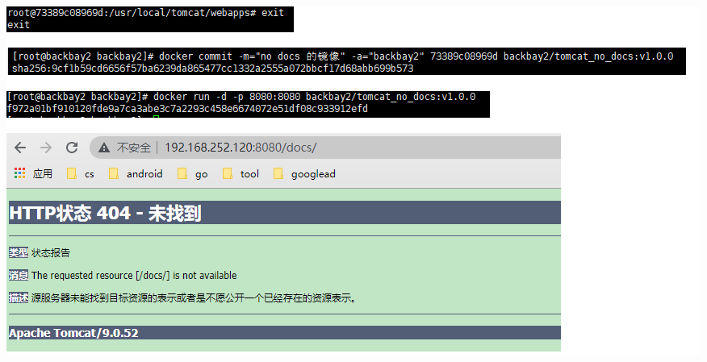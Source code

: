 ![image-20210820205115399](docker-doc/image/image-20210820205115399.png)

![image-20210820205014728](docker-doc/image/image-20210820205014728.png)

![image-20210820205430747](docker-doc/image/image-20210820205430747.png)

![image-20210820205455353](docker-doc/image/image-20210820205455353.png)